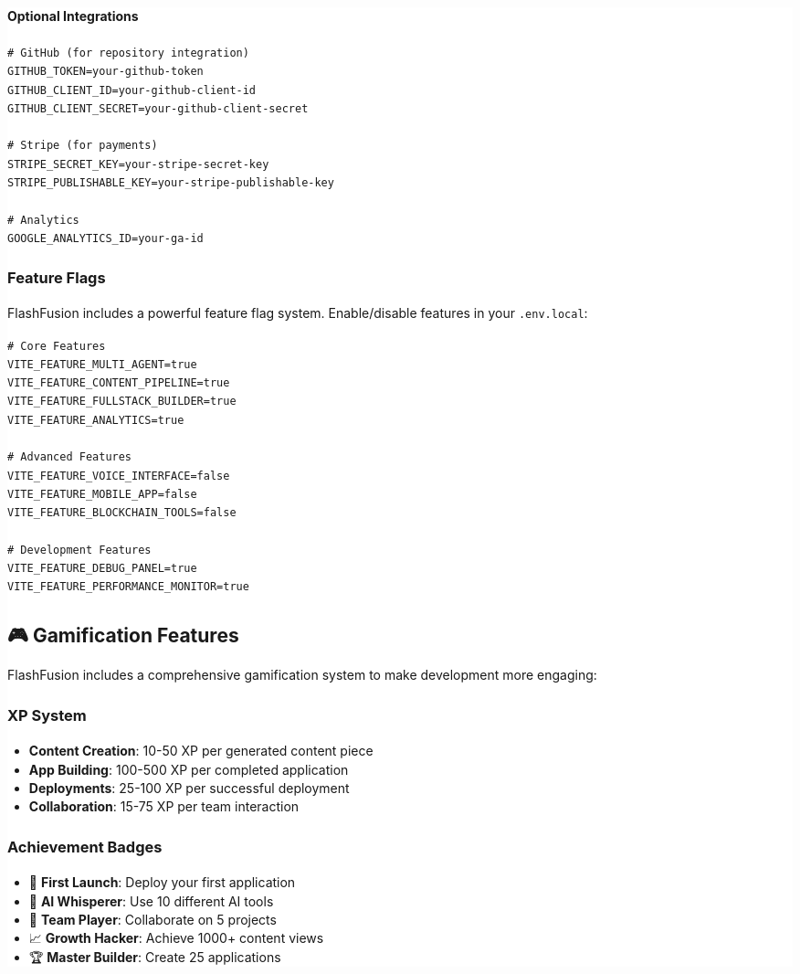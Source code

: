 #### Optional Integrations
```env
# GitHub (for repository integration)
GITHUB_TOKEN=your-github-token
GITHUB_CLIENT_ID=your-github-client-id
GITHUB_CLIENT_SECRET=your-github-client-secret

# Stripe (for payments)
STRIPE_SECRET_KEY=your-stripe-secret-key
STRIPE_PUBLISHABLE_KEY=your-stripe-publishable-key

# Analytics
GOOGLE_ANALYTICS_ID=your-ga-id
```

### Feature Flags

FlashFusion includes a powerful feature flag system. Enable/disable features in your `.env.local`:

```env
# Core Features
VITE_FEATURE_MULTI_AGENT=true
VITE_FEATURE_CONTENT_PIPELINE=true
VITE_FEATURE_FULLSTACK_BUILDER=true
VITE_FEATURE_ANALYTICS=true

# Advanced Features
VITE_FEATURE_VOICE_INTERFACE=false
VITE_FEATURE_MOBILE_APP=false
VITE_FEATURE_BLOCKCHAIN_TOOLS=false

# Development Features
VITE_FEATURE_DEBUG_PANEL=true
VITE_FEATURE_PERFORMANCE_MONITOR=true
```

## 🎮 Gamification Features

FlashFusion includes a comprehensive gamification system to make development more engaging:

### XP System
- **Content Creation**: 10-50 XP per generated content piece
- **App Building**: 100-500 XP per completed application
- **Deployments**: 25-100 XP per successful deployment
- **Collaboration**: 15-75 XP per team interaction

### Achievement Badges
- 🚀 **First Launch**: Deploy your first application
- 🤖 **AI Whisperer**: Use 10 different AI tools
- 👥 **Team Player**: Collaborate on 5 projects
- 📈 **Growth Hacker**: Achieve 1000+ content views
- 🏆 **Master Builder**: Create 25 applications
